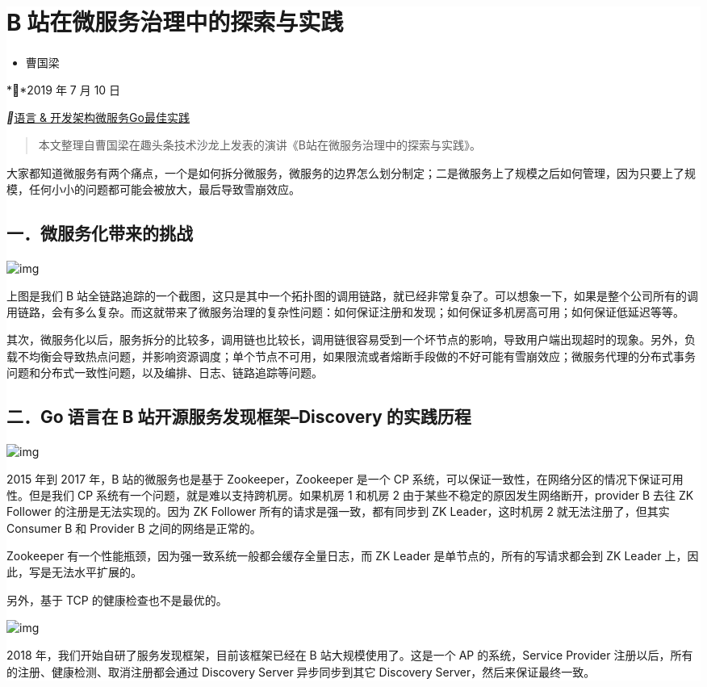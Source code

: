 # B 站在微服务治理中的探索与实践

- 曹国梁

**2019 年 7 月 10 日

**[语言 & 开发](https://www.infoq.cn/topic/development)[架构](https://www.infoq.cn/topic/architecture)[微服务](https://www.infoq.cn/topic/microservice)[Go](https://www.infoq.cn/topic/go-web)[最佳实践](https://www.infoq.cn/topic/best-practices)

> 本文整理自曹国梁在趣头条技术沙龙上发表的演讲《B站在微服务治理中的探索与实践》。



大家都知道微服务有两个痛点，一个是如何拆分微服务，微服务的边界怎么划分制定；二是微服务上了规模之后如何管理，因为只要上了规模，任何小小的问题都可能会被放大，最后导致雪崩效应。



## 一．微服务化带来的挑战



![img](https://static001.infoq.cn/resource/image/af/56/af6f26b692e61b6dad811750964f6456.png)



上图是我们 B 站全链路追踪的一个截图，这只是其中一个拓扑图的调用链路，就已经非常复杂了。可以想象一下，如果是整个公司所有的调用链路，会有多么复杂。而这就带来了微服务治理的复杂性问题：如何保证注册和发现；如何保证多机房高可用；如何保证低延迟等等。



其次，微服务化以后，服务拆分的比较多，调用链也比较长，调用链很容易受到一个坏节点的影响，导致用户端出现超时的现象。另外，负载不均衡会导致热点问题，并影响资源调度；单个节点不可用，如果限流或者熔断手段做的不好可能有雪崩效应；微服务代理的分布式事务问题和分布式一致性问题，以及编排、日志、链路追踪等问题。



## 二．Go 语言在 B 站开源服务发现框架–Discovery 的实践历程



![img](https://static001.infoq.cn/resource/image/bb/be/bb135bceb9989df675f3d9651d9affbe.png)



2015 年到 2017 年，B 站的微服务也是基于 Zookeeper，Zookeeper 是一个 CP 系统，可以保证一致性，在网络分区的情况下保证可用性。但是我们 CP 系统有一个问题，就是难以支持跨机房。如果机房 1 和机房 2 由于某些不稳定的原因发生网络断开，provider B 去往 ZK Follower 的注册是无法实现的。因为 ZK Follower 所有的请求是强一致，都有同步到 ZK Leader，这时机房 2 就无法注册了，但其实 Consumer B 和 Provider B 之间的网络是正常的。



Zookeeper 有一个性能瓶颈，因为强一致系统一般都会缓存全量日志，而 ZK Leader 是单节点的，所有的写请求都会到 ZK Leader 上，因此，写是无法水平扩展的。



另外，基于 TCP 的健康检查也不是最优的。



![img](https://static001.infoq.cn/resource/image/19/53/19591e4526ef8c6869b8dda859231553.png)



2018 年，我们开始自研了服务发现框架，目前该框架已经在 B 站大规模使用了。这是一个 AP 的系统，Service Provider 注册以后，所有的注册、健康检测、取消注册都会通过 Discovery Server 异步同步到其它 Discovery Server，然后来保证最终一致。
